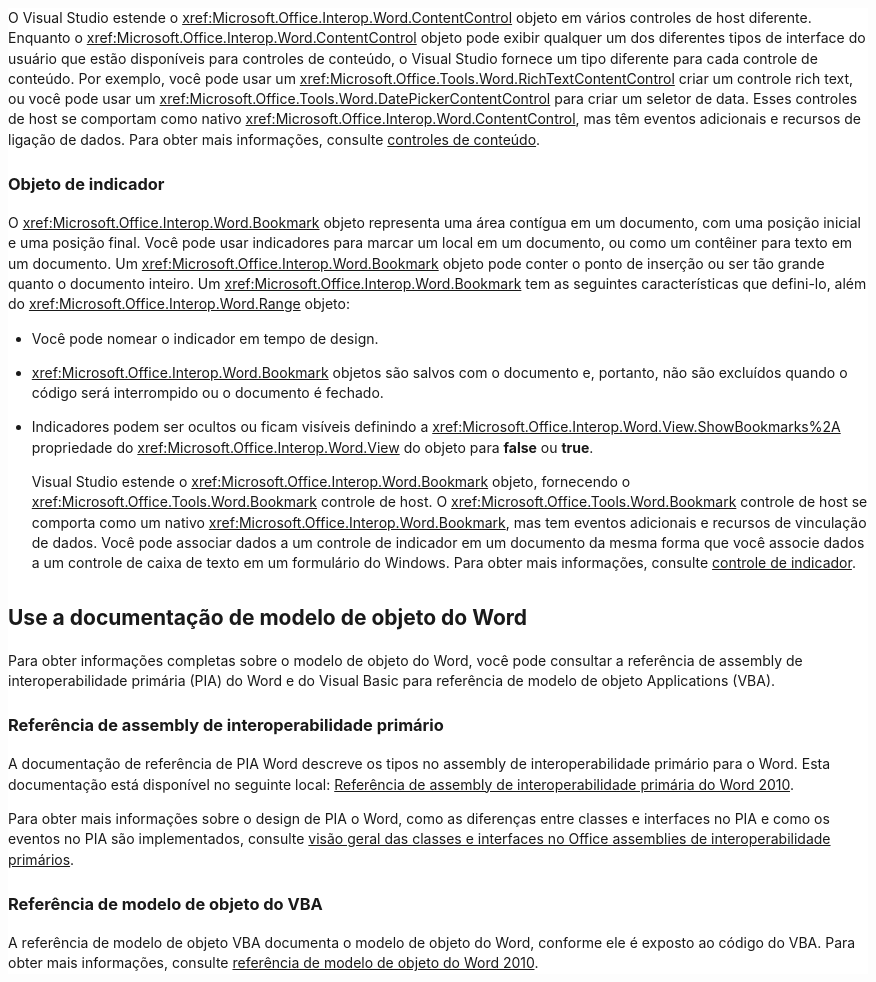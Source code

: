  O Visual Studio estende o <xref:Microsoft.Office.Interop.Word.ContentControl> objeto em vários controles de host diferente. Enquanto o <xref:Microsoft.Office.Interop.Word.ContentControl> objeto pode exibir qualquer um dos diferentes tipos de interface do usuário que estão disponíveis para controles de conteúdo, o Visual Studio fornece um tipo diferente para cada controle de conteúdo. Por exemplo, você pode usar um <xref:Microsoft.Office.Tools.Word.RichTextContentControl> criar um controle rich text, ou você pode usar um <xref:Microsoft.Office.Tools.Word.DatePickerContentControl> para criar um seletor de data. Esses controles de host se comportam como nativo <xref:Microsoft.Office.Interop.Word.ContentControl>, mas têm eventos adicionais e recursos de ligação de dados. Para obter mais informações, consulte [controles de conteúdo](../vsto/content-controls.md).  
  
### <a name="bookmark-object"></a>Objeto de indicador  
 O <xref:Microsoft.Office.Interop.Word.Bookmark> objeto representa uma área contígua em um documento, com uma posição inicial e uma posição final. Você pode usar indicadores para marcar um local em um documento, ou como um contêiner para texto em um documento. Um <xref:Microsoft.Office.Interop.Word.Bookmark> objeto pode conter o ponto de inserção ou ser tão grande quanto o documento inteiro. Um <xref:Microsoft.Office.Interop.Word.Bookmark> tem as seguintes características que defini-lo, além do <xref:Microsoft.Office.Interop.Word.Range> objeto:  
  
- Você pode nomear o indicador em tempo de design.  
  
- <xref:Microsoft.Office.Interop.Word.Bookmark> objetos são salvos com o documento e, portanto, não são excluídos quando o código será interrompido ou o documento é fechado.  
  
- Indicadores podem ser ocultos ou ficam visíveis definindo a <xref:Microsoft.Office.Interop.Word.View.ShowBookmarks%2A> propriedade do <xref:Microsoft.Office.Interop.Word.View> do objeto para **false** ou **true**.  
  
  Visual Studio estende o <xref:Microsoft.Office.Interop.Word.Bookmark> objeto, fornecendo o <xref:Microsoft.Office.Tools.Word.Bookmark> controle de host. O <xref:Microsoft.Office.Tools.Word.Bookmark> controle de host se comporta como um nativo <xref:Microsoft.Office.Interop.Word.Bookmark>, mas tem eventos adicionais e recursos de vinculação de dados. Você pode associar dados a um controle de indicador em um documento da mesma forma que você associe dados a um controle de caixa de texto em um formulário do Windows. Para obter mais informações, consulte [controle de indicador](../vsto/bookmark-control.md).  
  
##  <a name="WordOMDocumentation"></a> Use a documentação de modelo de objeto do Word  
 Para obter informações completas sobre o modelo de objeto do Word, você pode consultar a referência de assembly de interoperabilidade primária (PIA) do Word e do Visual Basic para referência de modelo de objeto Applications (VBA).  
  
### <a name="primary-interop-assembly-reference"></a>Referência de assembly de interoperabilidade primário  
 A documentação de referência de PIA Word descreve os tipos no assembly de interoperabilidade primário para o Word. Esta documentação está disponível no seguinte local: [Referência de assembly de interoperabilidade primária do Word 2010](http://go.microsoft.com/fwlink/?LinkId=189588).  
  
 Para obter mais informações sobre o design de PIA o Word, como as diferenças entre classes e interfaces no PIA e como os eventos no PIA são implementados, consulte [visão geral das classes e interfaces no Office assemblies de interoperabilidade primários](http://go.microsoft.com/fwlink/?LinkId=189592).  
  
### <a name="vba-object-model-reference"></a>Referência de modelo de objeto do VBA  
 A referência de modelo de objeto VBA documenta o modelo de objeto do Word, conforme ele é exposto ao código do VBA. Para obter mais informações, consulte [referência de modelo de objeto do Word 2010](http://go.microsoft.com/fwlink/?LinkId=199772).  
  